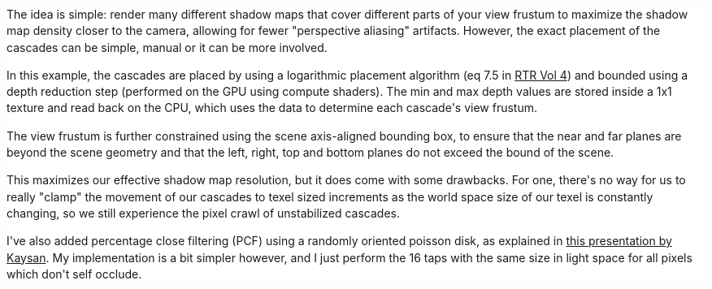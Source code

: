 The idea is simple: render many different shadow maps that cover different parts of your view frustum to maximize the shadow map density closer to the camera, allowing for fewer "perspective aliasing" artifacts. However, the exact placement of the cascades can be simple, manual or it can be more involved.

In this example, the cascades are placed by using a logarithmic placement algorithm (eq 7.5 in [RTR Vol 4](http://www.realtimerendering.com/)) and bounded using a depth reduction step (performed on the GPU using compute shaders). The min and max depth values are stored inside a 1x1 texture and read back on the CPU, which uses the data to determine each cascade's view frustum.

The view frustum is further constrained using the scene axis-aligned bounding box, to ensure that the near and far planes are beyond the scene geometry and that the left, right, top and bottom planes do not exceed the bound of the scene.

This maximizes our effective shadow map resolution, but it does come with some drawbacks. For one, there's no way for us to really "clamp" the movement of our cascades to texel sized increments as the world space size of our texel is constantly changing, so we still experience the pixel crawl of unstabilized cascades.

I've also added percentage close filtering (PCF) using a randomly oriented poisson disk, as explained in [this presentation by Kaysan](https://www.realtimeshadows.com/sites/default/files/Playing%20with%20Real-Time%20Shadows_0.pdf). My implementation is a bit simpler however, and I just perform the 16 taps with the same size in light space for all pixels which don't self occlude.
